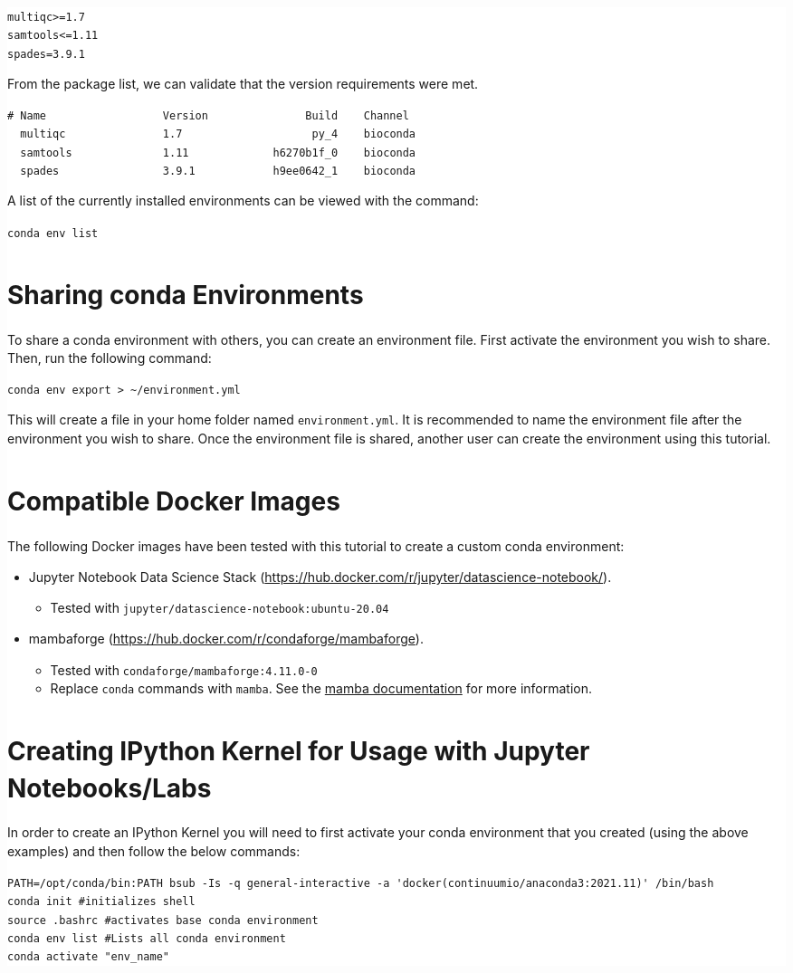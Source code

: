 ```
multiqc>=1.7
samtools<=1.11
spades=3.9.1
```

From the package list, we can validate that the version requirements were met.

```
# Name                  Version               Build    Channel
  multiqc               1.7                    py_4    bioconda
  samtools              1.11             h6270b1f_0    bioconda
  spades                3.9.1            h9ee0642_1    bioconda
```

A list of the currently installed environments can be viewed with the command:

```
conda env list
```

# Sharing conda Environments

To share a conda environment with others, you can create an environment file. First activate the environment you wish to share. Then, run the following command:

```
conda env export > ~/environment.yml
```

This will create a file in your home folder named `environment.yml`. It is recommended to name the environment file after the environment you wish to share. Once the environment file is shared, another user can create the environment using this tutorial.

# Compatible Docker Images

The following Docker images have been tested with this tutorial to create a custom conda environment:

- Jupyter Notebook Data Science Stack (<https://hub.docker.com/r/jupyter/datascience-notebook/>).

  - Tested with `jupyter/datascience-notebook:ubuntu-20.04`
- mambaforge (<https://hub.docker.com/r/condaforge/mambaforge>).

  - Tested with `condaforge/mambaforge:4.11.0-0`
  - Replace `conda` commands with `mamba`. See the [mamba documentation](https://mamba.readthedocs.io/en/latest/user_guide/mamba.html) for more information.

# Creating IPython Kernel for Usage with Jupyter Notebooks/Labs

In order to create an IPython Kernel you will need to first activate your conda environment that you created (using the above examples) and then follow the below commands:

```
PATH=/opt/conda/bin:PATH bsub -Is -q general-interactive -a 'docker(continuumio/anaconda3:2021.11)' /bin/bash
conda init #initializes shell
source .bashrc #activates base conda environment
conda env list #Lists all conda environment
conda activate "env_name"
```

